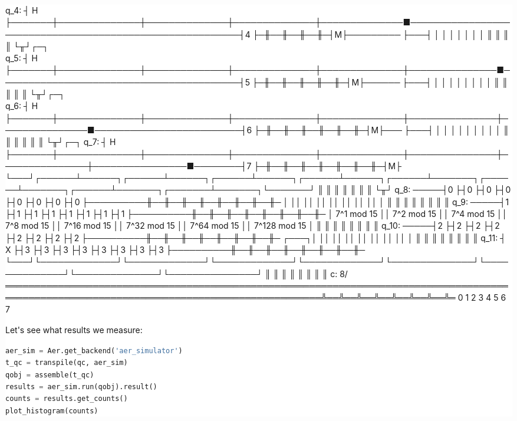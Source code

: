  q_4: ┤ H ├───────┼──────────────┼──────────────┼──────────────┼──────────────■─────────────────────────────────────────────────────────┤4      ├─╫──╫──╫──╫─┤M├─────────
      ├───┤       │              │              │              │              │                                                         │       │ ║  ║  ║  ║ └╥┘┌─┐      
 q_5: ┤ H ├───────┼──────────────┼──────────────┼──────────────┼──────────────┼───────────────■─────────────────────────────────────────┤5      ├─╫──╫──╫──╫──╫─┤M├──────
      ├───┤       │              │              │              │              │               │                                         │       │ ║  ║  ║  ║  ║ └╥┘┌─┐   
 q_6: ┤ H ├───────┼──────────────┼──────────────┼──────────────┼──────────────┼───────────────┼───────────────■─────────────────────────┤6      ├─╫──╫──╫──╫──╫──╫─┤M├───
      ├───┤       │              │              │              │              │               │               │                         │       │ ║  ║  ║  ║  ║  ║ └╥┘┌─┐
 q_7: ┤ H ├───────┼──────────────┼──────────────┼──────────────┼──────────────┼───────────────┼───────────────┼────────────────■────────┤7      ├─╫──╫──╫──╫──╫──╫──╫─┤M├
      └───┘┌──────┴──────┐┌──────┴──────┐┌──────┴──────┐┌──────┴──────┐┌──────┴───────┐┌──────┴───────┐┌──────┴───────┐┌───────┴───────┐└───────┘ ║  ║  ║  ║  ║  ║  ║ └╥┘
 q_8: ─────┤0            ├┤0            ├┤0            ├┤0            ├┤0             ├┤0             ├┤0             ├┤0              ├──────────╫──╫──╫──╫──╫──╫──╫──╫─
           │             ││             ││             ││             ││              ││              ││              ││               │          ║  ║  ║  ║  ║  ║  ║  ║ 
 q_9: ─────┤1            ├┤1            ├┤1            ├┤1            ├┤1             ├┤1             ├┤1             ├┤1              ├──────────╫──╫──╫──╫──╫──╫──╫──╫─
           │  7^1 mod 15 ││  7^2 mod 15 ││  7^4 mod 15 ││  7^8 mod 15 ││  7^16 mod 15 ││  7^32 mod 15 ││  7^64 mod 15 ││  7^128 mod 15 │          ║  ║  ║  ║  ║  ║  ║  ║ 
q_10: ─────┤2            ├┤2            ├┤2            ├┤2            ├┤2             ├┤2             ├┤2             ├┤2              ├──────────╫──╫──╫──╫──╫──╫──╫──╫─
      ┌───┐│             ││             ││             ││             ││              ││              ││              ││               │          ║  ║  ║  ║  ║  ║  ║  ║ 
q_11: ┤ X ├┤3            ├┤3            ├┤3            ├┤3            ├┤3             ├┤3             ├┤3             ├┤3              ├──────────╫──╫──╫──╫──╫──╫──╫──╫─
      └───┘└─────────────┘└─────────────┘└─────────────┘└─────────────┘└──────────────┘└──────────────┘└──────────────┘└───────────────┘          ║  ║  ║  ║  ║  ║  ║  ║ 
 c: 8/════════════════════════════════════════════════════════════════════════════════════════════════════════════════════════════════════════════╩══╩══╩══╩══╩══╩══╩══╩═
                                                                                                                                                  0  1  2  3  4  5  6  7 </pre>



Let's see what results we measure:


```python
aer_sim = Aer.get_backend('aer_simulator')
t_qc = transpile(qc, aer_sim)
qobj = assemble(t_qc)
results = aer_sim.run(qobj).result()
counts = results.get_counts()
plot_histogram(counts)
```




    
